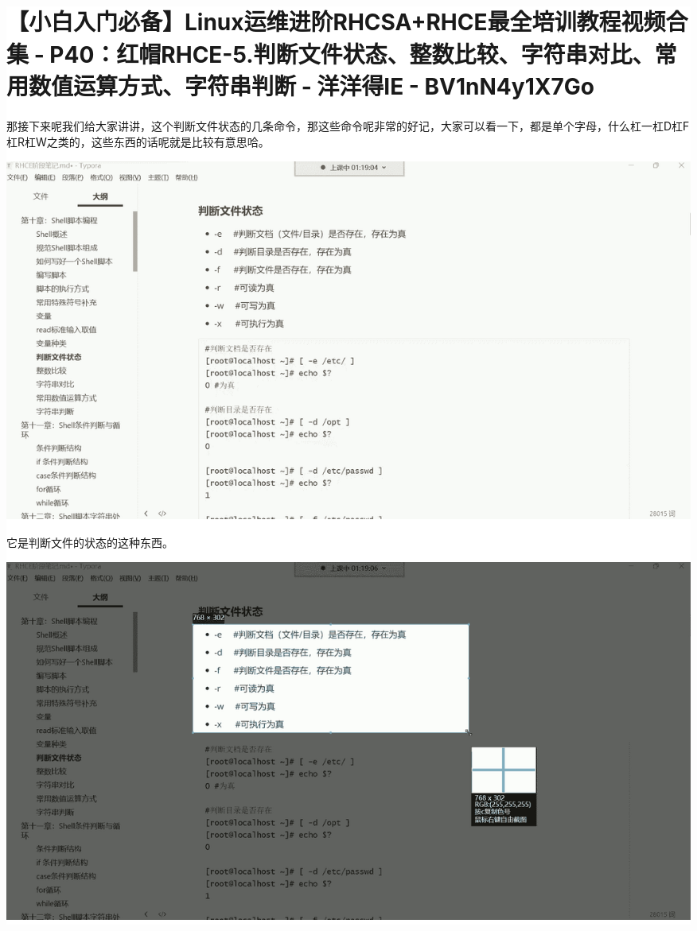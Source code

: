 # 【小白入门必备】Linux运维进阶RHCSA+RHCE最全培训教程视频合集 - P40：红帽RHCE-5.判断文件状态、整数比较、字符串对比、常用数值运算方式、字符串判断 - 洋洋得IE - BV1nN4y1X7Go

那接下来呢我们给大家讲讲，这个判断文件状态的几条命令，那这些命令呢非常的好记，大家可以看一下，都是单个字母，什么杠一杠D杠F杠R杠W之类的，这些东西的话呢就是比较有意思哈。



![](img/5714ad04bf83893093b7a12aacb091dc_1.png)

它是判断文件的状态的这种东西。

![](img/5714ad04bf83893093b7a12aacb091dc_3.png)
